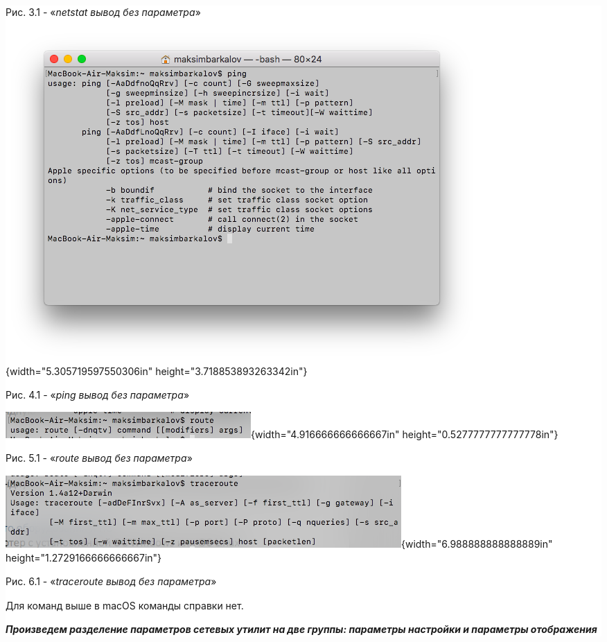 Рис. 3.1 - «*netstat* *вывод без* *параметра*»

![](./lab-1//media/image4.png){width="5.305719597550306in"
height="3.718853893263342in"}

Рис. 4.1 - «*ping вывод без* *параметра*»

![](./lab-1//media/image5.png){width="4.916666666666667in"
height="0.5277777777777778in"}

Рис. 5.1 - «*route* *вывод без* *параметра*»

![](./lab-1//media/image6.png){width="6.988888888888889in"
height="1.2729166666666667in"}

Рис. 6.1 - «*traceroute* *вывод без* *параметра*»

Для команд выше в macOS команды справки нет.

***Произведем разделение параметров сетевых утилит на две группы:
параметры настройки и параметры отображения***
